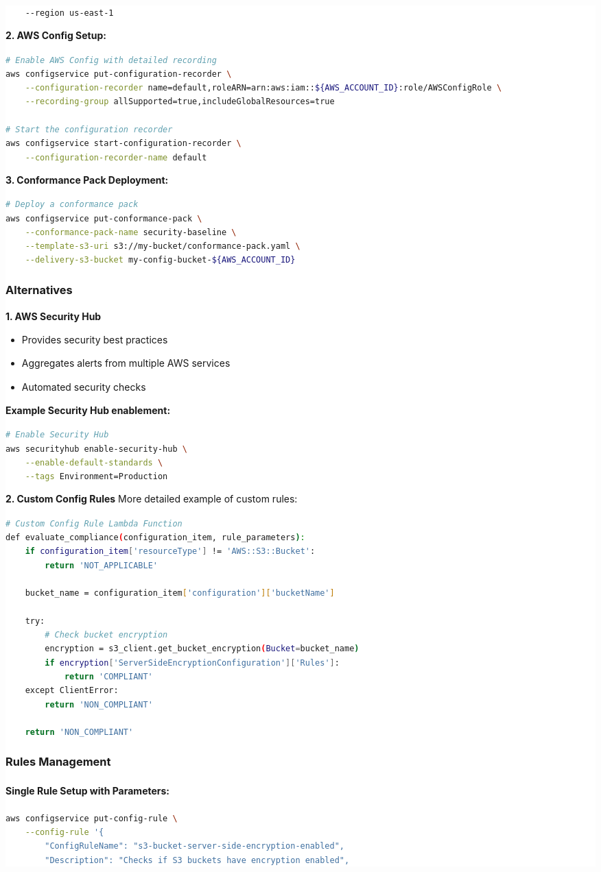 ```bash
    --region us-east-1
```
**2. AWS Config Setup:**
```bash
# Enable AWS Config with detailed recording
aws configservice put-configuration-recorder \
    --configuration-recorder name=default,roleARN=arn:aws:iam::${AWS_ACCOUNT_ID}:role/AWSConfigRole \
    --recording-group allSupported=true,includeGlobalResources=true

# Start the configuration recorder
aws configservice start-configuration-recorder \
    --configuration-recorder-name default
```
**3. Conformance Pack Deployment:**
```bash
# Deploy a conformance pack
aws configservice put-conformance-pack \
    --conformance-pack-name security-baseline \
    --template-s3-uri s3://my-bucket/conformance-pack.yaml \
    --delivery-s3-bucket my-config-bucket-${AWS_ACCOUNT_ID}
```
### Alternatives
**1. AWS Security Hub**
- Provides security best practices

- Aggregates alerts from multiple AWS services

- Automated security checks

**Example Security Hub enablement:**
```bash
# Enable Security Hub
aws securityhub enable-security-hub \
    --enable-default-standards \
    --tags Environment=Production
```
**2. Custom Config Rules**
More detailed example of custom rules:
```bash
# Custom Config Rule Lambda Function
def evaluate_compliance(configuration_item, rule_parameters):
    if configuration_item['resourceType'] != 'AWS::S3::Bucket':
        return 'NOT_APPLICABLE'

    bucket_name = configuration_item['configuration']['bucketName']
    
    try:
        # Check bucket encryption
        encryption = s3_client.get_bucket_encryption(Bucket=bucket_name)
        if encryption['ServerSideEncryptionConfiguration']['Rules']:
            return 'COMPLIANT'
    except ClientError:
        return 'NON_COMPLIANT'

    return 'NON_COMPLIANT'
```
### Rules Management
#### Single Rule Setup with Parameters:
```bash
aws configservice put-config-rule \
    --config-rule '{
        "ConfigRuleName": "s3-bucket-server-side-encryption-enabled",
        "Description": "Checks if S3 buckets have encryption enabled",
```
